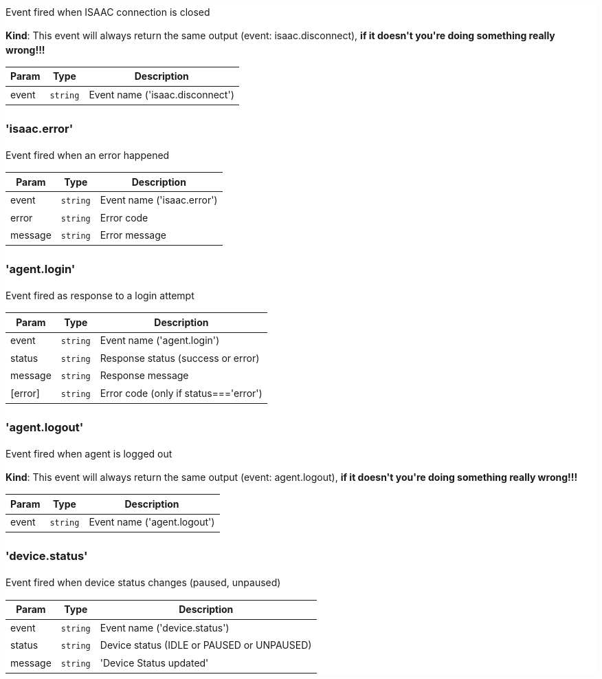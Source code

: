 Event fired when ISAAC connection is closed

**Kind**: This event will always return the same output (event: isaac.disconnect), **if
it doesn't you're doing something really wrong!!!**

| Param  | Type     | Description                      |
| -----  | ----     | -----------                      |
| event  | `string` | Event name ('isaac.disconnect')  |

### 'isaac.error'

Event fired when an error happened

| Param   | Type     | Description                 |
| -----   | ----     | -----------                 |
| event   | `string` | Event name ('isaac.error')  |
| error   | `string` | Error code                  |
| message | `string` | Error message               |

### 'agent.login'

Event fired as response to a login attempt

| Param   | Type     | Description                           |
| -----   | ----     | -----------                           |
| event   | `string` | Event name ('agent.login')            |
| status  | `string` | Response status (success or error)    |
| message | `string` | Response message                      |
| [error] | `string` | Error code (only if status==='error') |

### 'agent.logout'

Event fired when agent is logged out

**Kind**: This event will always return the same output (event: agent.logout), **if
it doesn't you're doing something really wrong!!!**

| Param   | Type     | Description                 |
| -----   | ----     | -----------                 |
| event   | `string` | Event name ('agent.logout') |

### 'device.status'

Event fired when device status changes (paused, unpaused)

| Param   | Type     | Description                                 |
| -----   | ----     | -----------                                 |
| event   | `string` | Event name ('device.status')                |
| status  | `string` | Device status (IDLE or PAUSED or UNPAUSED)  |
| message | `string` | 'Device Status updated'                     |
